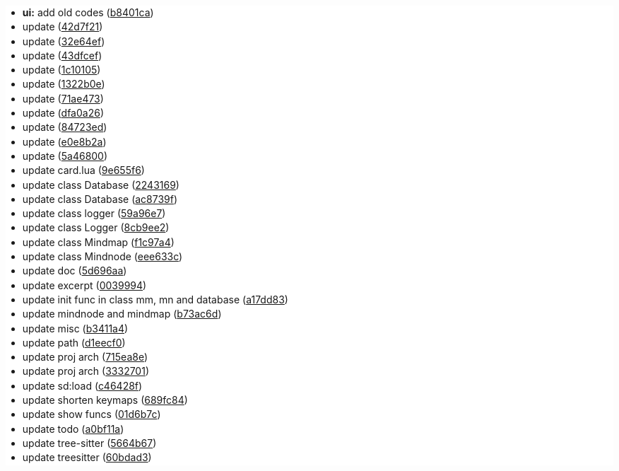 * **ui:** add old codes ([b8401ca](https://github.com/jnpngshiii/mindmap.nvim/commit/b8401ca835cc5f5a260961d86a95a841b294484a))
* update ([42d7f21](https://github.com/jnpngshiii/mindmap.nvim/commit/42d7f21280bcb9f7edf2d785a56e1aa421750620))
* update ([32e64ef](https://github.com/jnpngshiii/mindmap.nvim/commit/32e64ef840d46ea76139f6ab9bf1f3696528260c))
* update ([43dfcef](https://github.com/jnpngshiii/mindmap.nvim/commit/43dfcef6ff2547e2888c24015fd629481b2813c3))
* update ([1c10105](https://github.com/jnpngshiii/mindmap.nvim/commit/1c10105e2a401c3fde9e6e57a693ff2b41d44a25))
* update ([1322b0e](https://github.com/jnpngshiii/mindmap.nvim/commit/1322b0eba41a2ac9434fd9e05b755550e22bbb69))
* update ([71ae473](https://github.com/jnpngshiii/mindmap.nvim/commit/71ae473d8748d7ac38aa53d8cee8d00ea7268040))
* update ([dfa0a26](https://github.com/jnpngshiii/mindmap.nvim/commit/dfa0a260d7d57a0b17965dc6f9ce0b824b837dd6))
* update ([84723ed](https://github.com/jnpngshiii/mindmap.nvim/commit/84723ed9bbd47cd89d3805ad15407720e9a87be5))
* update ([e0e8b2a](https://github.com/jnpngshiii/mindmap.nvim/commit/e0e8b2a9b80210d0e762f5f11c1e1cce20ff59aa))
* update ([5a46800](https://github.com/jnpngshiii/mindmap.nvim/commit/5a468004e099b693e6dba495545213848e1fda93))
* update card.lua ([9e655f6](https://github.com/jnpngshiii/mindmap.nvim/commit/9e655f6ab7caa1e855121c2d2da2d3acf65b04bc))
* update class Database ([2243169](https://github.com/jnpngshiii/mindmap.nvim/commit/2243169c3b6b07d394442fd15551eafd62c5aa9f))
* update class Database ([ac8739f](https://github.com/jnpngshiii/mindmap.nvim/commit/ac8739fa0d8dc1e4a208c0de30297f0f66fcc726))
* update class logger ([59a96e7](https://github.com/jnpngshiii/mindmap.nvim/commit/59a96e73cf0c7a4f0650fc7ae341e3347cfc9a32))
* update class Logger ([8cb9ee2](https://github.com/jnpngshiii/mindmap.nvim/commit/8cb9ee27d022ad395c8c8a6e1a6e784b69e3fa8f))
* update class Mindmap ([f1c97a4](https://github.com/jnpngshiii/mindmap.nvim/commit/f1c97a4ec99e4bcfad5c2259f295d8ab107b7a40))
* update class Mindnode ([eee633c](https://github.com/jnpngshiii/mindmap.nvim/commit/eee633c7e9489e01c746875f74cb7930e9f0bab8))
* update doc ([5d696aa](https://github.com/jnpngshiii/mindmap.nvim/commit/5d696aa00089929c761cde7d6c19efb034887a9e))
* update excerpt ([0039994](https://github.com/jnpngshiii/mindmap.nvim/commit/0039994e6307804b6a73de9d173093066ce16d15))
* update init func in class mm, mn and database ([a17dd83](https://github.com/jnpngshiii/mindmap.nvim/commit/a17dd83d54b2403e55c10efa2872cc83317ee9e5))
* update mindnode and mindmap ([b73ac6d](https://github.com/jnpngshiii/mindmap.nvim/commit/b73ac6de5451def0cd01ee51cfaab6703671d428))
* update misc ([b3411a4](https://github.com/jnpngshiii/mindmap.nvim/commit/b3411a44366826f1ec602b55248ebd07ce3bcde6))
* update path ([d1eecf0](https://github.com/jnpngshiii/mindmap.nvim/commit/d1eecf0ed9bba427ab7a2e1fe899557b2f9dda3f))
* update proj arch ([715ea8e](https://github.com/jnpngshiii/mindmap.nvim/commit/715ea8e464f987cd974159d74115a55b10eabe39))
* update proj arch ([3332701](https://github.com/jnpngshiii/mindmap.nvim/commit/33327017841f7bf4767413aaaca575b4a74cc0ce))
* update sd:load ([c46428f](https://github.com/jnpngshiii/mindmap.nvim/commit/c46428ff9113894eddb28f20fb30d82b7d09a5bb))
* update shorten keymaps ([689fc84](https://github.com/jnpngshiii/mindmap.nvim/commit/689fc84ae7e9709a5b037ce8ae52980824042531))
* update show funcs ([01d6b7c](https://github.com/jnpngshiii/mindmap.nvim/commit/01d6b7c286096b331aaeebbc1cfa1cccfcf2e59e))
* update todo ([a0bf11a](https://github.com/jnpngshiii/mindmap.nvim/commit/a0bf11a9f62364be2d92d68f0bceefa864690751))
* update tree-sitter ([5664b67](https://github.com/jnpngshiii/mindmap.nvim/commit/5664b6792de6d2a7f09d222c47b59b71cc96bb79))
* update treesitter ([60bdad3](https://github.com/jnpngshiii/mindmap.nvim/commit/60bdad368eaf56ad4a23e33441f7f21704dfdde7))